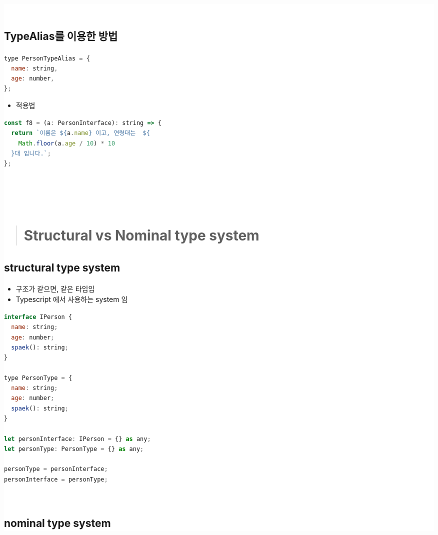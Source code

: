 <br>

## TypeAlias를 이용한 방법

```js
type PersonTypeAlias = {
  name: string,
  age: number,
};
```

- 적용법

```js
const f8 = (a: PersonInterface): string => {
  return `이름은 ${a.name} 이고, 연령대는  ${
    Math.floor(a.age / 10) * 10
  }대 입니다.`;
};
```

<br>
<br>
<br>

> # Structural vs Nominal type system

## structural type system

- 구조가 같으면, 같은 타입임
- Typescript 에서 사용하는 system 임

```js
interface IPerson {
  name: string;
  age: number;
  spaek(): string;
}

type PersonType = {
  name: string;
  age: number;
  spaek(): string;
}

let personInterface: IPerson = {} as any;
let personType: PersonType = {} as any;

personType = personInterface;
personInterface = personType;
```

<br>

## nominal type system
